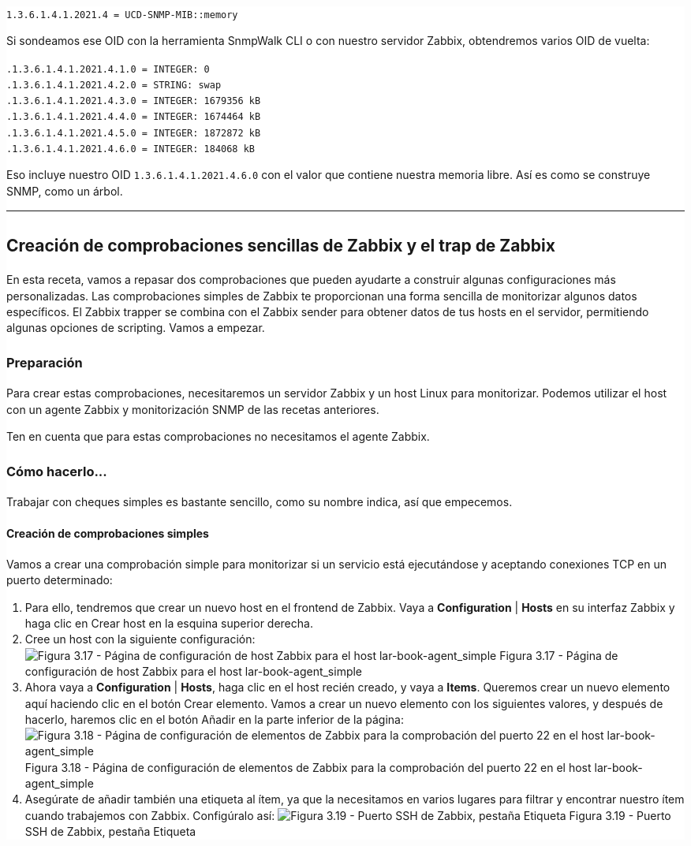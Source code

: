 ```bash
1.3.6.1.4.1.2021.4 = UCD-SNMP-MIB::memory
```

Si sondeamos ese OID con la herramienta SnmpWalk CLI o con nuestro servidor Zabbix, obtendremos varios OID de vuelta:

```bash
.1.3.6.1.4.1.2021.4.1.0 = INTEGER: 0
.1.3.6.1.4.1.2021.4.2.0 = STRING: swap
.1.3.6.1.4.1.2021.4.3.0 = INTEGER: 1679356 kB
.1.3.6.1.4.1.2021.4.4.0 = INTEGER: 1674464 kB
.1.3.6.1.4.1.2021.4.5.0 = INTEGER: 1872872 kB
.1.3.6.1.4.1.2021.4.6.0 = INTEGER: 184068 kB

```

Eso incluye nuestro OID `1.3.6.1.4.1.2021.4.6.0` con el valor que contiene nuestra memoria libre. Así es como se construye SNMP, como un árbol.

---

## Creación de comprobaciones sencillas de Zabbix y el trap de Zabbix

En esta receta, vamos a repasar dos comprobaciones que pueden ayudarte a construir algunas configuraciones más personalizadas. Las comprobaciones simples de Zabbix te proporcionan una forma sencilla de monitorizar algunos datos específicos. El Zabbix trapper se combina con el Zabbix sender para obtener datos de tus hosts en el servidor, permitiendo algunas opciones de scripting. Vamos a empezar.

### Preparación

Para crear estas comprobaciones, necesitaremos un servidor Zabbix y un host Linux para monitorizar. Podemos utilizar el host con un agente Zabbix y monitorización SNMP de las recetas anteriores.

Ten en cuenta que para estas comprobaciones no necesitamos el agente Zabbix.

### Cómo hacerlo...

Trabajar con cheques simples es bastante sencillo, como su nombre indica, así que empecemos.

#### Creación de comprobaciones simples

Vamos a crear una comprobación simple para monitorizar si un servicio está ejecutándose y aceptando conexiones TCP en un puerto determinado:

1. Para ello, tendremos que crear un nuevo host en el frontend de Zabbix. Vaya a **Configuration** | **Hosts** en su interfaz Zabbix y haga clic en Crear host en la esquina superior derecha.
2. Cree un host con la siguiente configuración:
   ![Figura 3.17 - Página de configuración de host Zabbix para el host lar-book-agent_simple](https://static.packt-cdn.com/products/9781803246918/graphics/image/B18275_03_017.jpg)
   Figura 3.17 - Página de configuración de host Zabbix para el host lar-book-agent_simple
3. Ahora vaya a **Configuration** | **Hosts**, haga clic en el host recién creado, y vaya a **Items**. Queremos crear un nuevo elemento aquí haciendo clic en el botón Crear elemento.
   Vamos a crear un nuevo elemento con los siguientes valores, y después de hacerlo, haremos clic en el botón Añadir en la parte inferior de la página:
   ![Figura 3.18 - Página de configuración de elementos de Zabbix para la comprobación del puerto 22 en el host lar-book-agent_simple](https://static.packt-cdn.com/products/9781803246918/graphics/image/B18275_03_018.jpg)
   Figura 3.18 - Página de configuración de elementos de Zabbix para la comprobación del puerto 22 en el host lar-book-agent_simple
4. Asegúrate de añadir también una etiqueta al ítem, ya que la necesitamos en varios lugares para filtrar y encontrar nuestro ítem cuando trabajemos con Zabbix. Configúralo así:
   ![Figura 3.19 - Puerto SSH de Zabbix, pestaña Etiqueta](https://static.packt-cdn.com/products/9781803246918/graphics/image/B18275_03_019.jpg)
   Figura 3.19 - Puerto SSH de Zabbix, pestaña Etiqueta
